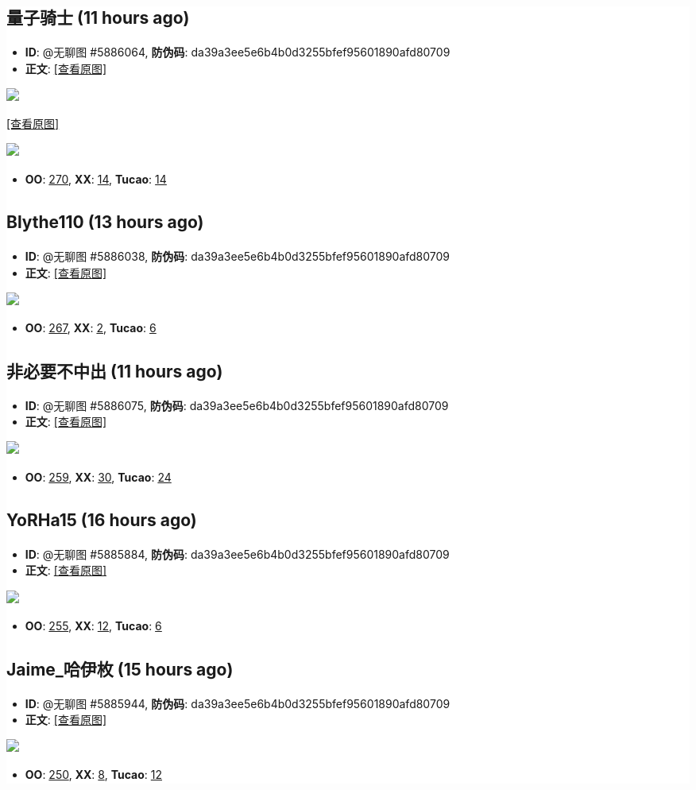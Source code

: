 ## 量子骑士 (11 hours ago) 

- **ID**: @无聊图 #5886064, **防伪码**: da39a3ee5e6b4b0d3255bfef95601890afd80709
- **正文**: [[查看原图]](//img.toto.im/large/66b3de17ly1i09l78i1c9j20fz0ikaay.jpg)  

![](https://img.toto.im/mw600/66b3de17ly1i09l78i1c9j20fz0ikaay.jpg)  


[[查看原图]](//img.toto.im/large/66b3de17ly1i09l76crfwj20g00ee75c.jpg)  

![](https://img.toto.im/mw600/66b3de17ly1i09l76crfwj20g00ee75c.jpg)
- **OO**: [270](https://jandan.net/t/5886064#tucao-like), **XX**: [14](https://jandan.net/t/5886064#tucao-unlike), **Tucao**: [14](https://jandan.net/t/5886064#tucao-list)

## Blythe110 (13 hours ago) 

- **ID**: @无聊图 #5886038, **防伪码**: da39a3ee5e6b4b0d3255bfef95601890afd80709
- **正文**: [[查看原图]](//img.toto.im/large/66b3de17ly1i09ihlo9i2j20rs0sfq7z.jpg)  

![](https://img.toto.im/mw600/66b3de17ly1i09ihlo9i2j20rs0sfq7z.jpg)
- **OO**: [267](https://jandan.net/t/5886038#tucao-like), **XX**: [2](https://jandan.net/t/5886038#tucao-unlike), **Tucao**: [6](https://jandan.net/t/5886038#tucao-list)

## 非必要不中出 (11 hours ago) 

- **ID**: @无聊图 #5886075, **防伪码**: da39a3ee5e6b4b0d3255bfef95601890afd80709
- **正文**: [[查看原图]](//img.toto.im/large/66b3de17ly1i09lss8rygj20wr1n5ncw.jpg)  

![](https://img.toto.im/mw600/66b3de17ly1i09lss8rygj20wr1n5ncw.jpg)
- **OO**: [259](https://jandan.net/t/5886075#tucao-like), **XX**: [30](https://jandan.net/t/5886075#tucao-unlike), **Tucao**: [24](https://jandan.net/t/5886075#tucao-list)

## YoRHa15 (16 hours ago) 

- **ID**: @无聊图 #5885884, **防伪码**: da39a3ee5e6b4b0d3255bfef95601890afd80709
- **正文**: [[查看原图]](//img.toto.im/large/66b3de17ly1i09cmkp9o4j20zk0ysabg.jpg)  

![](https://img.toto.im/mw600/66b3de17ly1i09cmkp9o4j20zk0ysabg.jpg)
- **OO**: [255](https://jandan.net/t/5885884#tucao-like), **XX**: [12](https://jandan.net/t/5885884#tucao-unlike), **Tucao**: [6](https://jandan.net/t/5885884#tucao-list)

## Jaime_哈伊枚 (15 hours ago) 

- **ID**: @无聊图 #5885944, **防伪码**: da39a3ee5e6b4b0d3255bfef95601890afd80709
- **正文**: [[查看原图]](//img.toto.im/large/66b3de17ly1i09fc18bqhj20qs0zkwgj.jpg)  

![](https://img.toto.im/mw600/66b3de17ly1i09fc18bqhj20qs0zkwgj.jpg)
- **OO**: [250](https://jandan.net/t/5885944#tucao-like), **XX**: [8](https://jandan.net/t/5885944#tucao-unlike), **Tucao**: [12](https://jandan.net/t/5885944#tucao-list)
